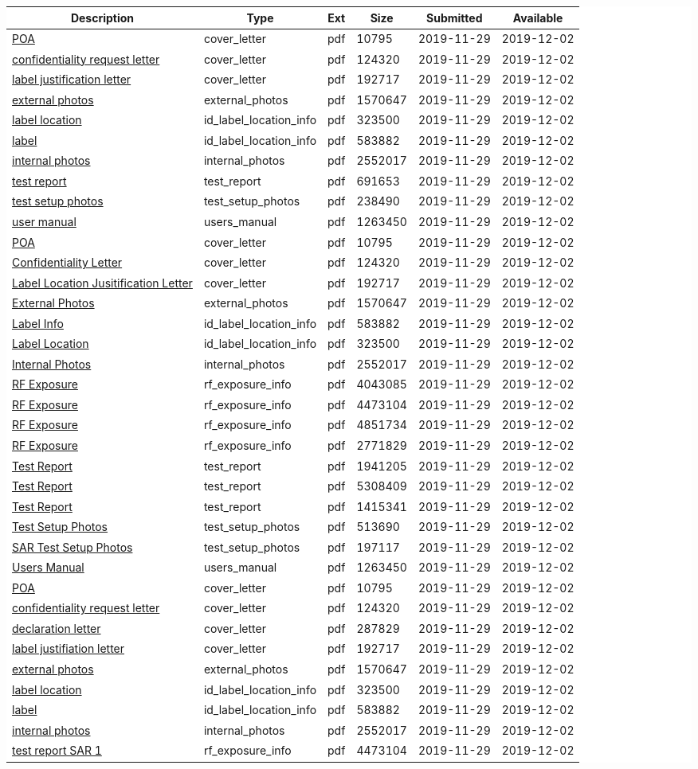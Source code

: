 | Description | Type | Ext | Size | Submitted | Available |
| ----------- | ---- | --- | ---- | --------- | --------- |
| [POA](2AH25T6800/6598fdd1fb00686f3d10b549a4369873/4533216.pdf) | cover_letter | pdf | 10795 | 2019-11-29 | 2019-12-02 |
| [confidentiality request letter](2AH25T6800/6598fdd1fb00686f3d10b549a4369873/4533218.pdf) | cover_letter | pdf | 124320 | 2019-11-29 | 2019-12-02 |
| [label justification letter](2AH25T6800/6598fdd1fb00686f3d10b549a4369873/4533245.pdf) | cover_letter | pdf | 192717 | 2019-11-29 | 2019-12-02 |
| [external photos](2AH25T6800/6598fdd1fb00686f3d10b549a4369873/4533221.pdf) | external_photos | pdf | 1570647 | 2019-11-29 | 2019-12-02 |
| [label location](2AH25T6800/6598fdd1fb00686f3d10b549a4369873/4533246.pdf) | id_label_location_info | pdf | 323500 | 2019-11-29 | 2019-12-02 |
| [label](2AH25T6800/6598fdd1fb00686f3d10b549a4369873/4533247.pdf) | id_label_location_info | pdf | 583882 | 2019-11-29 | 2019-12-02 |
| [internal photos](2AH25T6800/6598fdd1fb00686f3d10b549a4369873/4533236.pdf) | internal_photos | pdf | 2552017 | 2019-11-29 | 2019-12-02 |
| [test report](2AH25T6800/6598fdd1fb00686f3d10b549a4369873/4533293.pdf) | test_report | pdf | 691653 | 2019-11-29 | 2019-12-02 |
| [test setup photos](2AH25T6800/6598fdd1fb00686f3d10b549a4369873/4533372.pdf) | test_setup_photos | pdf | 238490 | 2019-11-29 | 2019-12-02 |
| [user manual](2AH25T6800/6598fdd1fb00686f3d10b549a4369873/4533265.pdf) | users_manual | pdf | 1263450 | 2019-11-29 | 2019-12-02 |
| [POA](2AH25T6800/4178b85a33f67fbce1d6b785cd864973/4533216.pdf) | cover_letter | pdf | 10795 | 2019-11-29 | 2019-12-02 |
| [Confidentiality Letter](2AH25T6800/4178b85a33f67fbce1d6b785cd864973/4533218.pdf) | cover_letter | pdf | 124320 | 2019-11-29 | 2019-12-02 |
| [Label Location Jusitification Letter](2AH25T6800/4178b85a33f67fbce1d6b785cd864973/4533245.pdf) | cover_letter | pdf | 192717 | 2019-11-29 | 2019-12-02 |
| [External Photos](2AH25T6800/4178b85a33f67fbce1d6b785cd864973/4533221.pdf) | external_photos | pdf | 1570647 | 2019-11-29 | 2019-12-02 |
| [Label Info](2AH25T6800/4178b85a33f67fbce1d6b785cd864973/4533247.pdf) | id_label_location_info | pdf | 583882 | 2019-11-29 | 2019-12-02 |
| [Label Location](2AH25T6800/4178b85a33f67fbce1d6b785cd864973/4533246.pdf) | id_label_location_info | pdf | 323500 | 2019-11-29 | 2019-12-02 |
| [Internal Photos](2AH25T6800/4178b85a33f67fbce1d6b785cd864973/4533236.pdf) | internal_photos | pdf | 2552017 | 2019-11-29 | 2019-12-02 |
| [RF Exposure](2AH25T6800/4178b85a33f67fbce1d6b785cd864973/4533217.pdf) | rf_exposure_info | pdf | 4043085 | 2019-11-29 | 2019-12-02 |
| [RF Exposure](2AH25T6800/4178b85a33f67fbce1d6b785cd864973/4533238.pdf) | rf_exposure_info | pdf | 4473104 | 2019-11-29 | 2019-12-02 |
| [RF Exposure](2AH25T6800/4178b85a33f67fbce1d6b785cd864973/4533239.pdf) | rf_exposure_info | pdf | 4851734 | 2019-11-29 | 2019-12-02 |
| [RF Exposure](2AH25T6800/4178b85a33f67fbce1d6b785cd864973/4533262.pdf) | rf_exposure_info | pdf | 2771829 | 2019-11-29 | 2019-12-02 |
| [Test Report](2AH25T6800/4178b85a33f67fbce1d6b785cd864973/4533219.pdf) | test_report | pdf | 1941205 | 2019-11-29 | 2019-12-02 |
| [Test Report](2AH25T6800/4178b85a33f67fbce1d6b785cd864973/4533436.pdf) | test_report | pdf | 5308409 | 2019-11-29 | 2019-12-02 |
| [Test Report](2AH25T6800/4178b85a33f67fbce1d6b785cd864973/4533437.pdf) | test_report | pdf | 1415341 | 2019-11-29 | 2019-12-02 |
| [Test Setup Photos](2AH25T6800/4178b85a33f67fbce1d6b785cd864973/4533307.pdf) | test_setup_photos | pdf | 513690 | 2019-11-29 | 2019-12-02 |
| [SAR Test Setup Photos](2AH25T6800/4178b85a33f67fbce1d6b785cd864973/4533237.pdf) | test_setup_photos | pdf | 197117 | 2019-11-29 | 2019-12-02 |
| [Users Manual](2AH25T6800/4178b85a33f67fbce1d6b785cd864973/4533265.pdf) | users_manual | pdf | 1263450 | 2019-11-29 | 2019-12-02 |
| [POA](2AH25T6800/01ed1ae0a67a2dfd0a958a72037619a8/4533216.pdf) | cover_letter | pdf | 10795 | 2019-11-29 | 2019-12-02 |
| [confidentiality request letter](2AH25T6800/01ed1ae0a67a2dfd0a958a72037619a8/4533218.pdf) | cover_letter | pdf | 124320 | 2019-11-29 | 2019-12-02 |
| [declaration letter](2AH25T6800/01ed1ae0a67a2dfd0a958a72037619a8/4533412.pdf) | cover_letter | pdf | 287829 | 2019-11-29 | 2019-12-02 |
| [label justifiation letter](2AH25T6800/01ed1ae0a67a2dfd0a958a72037619a8/4533245.pdf) | cover_letter | pdf | 192717 | 2019-11-29 | 2019-12-02 |
| [external photos](2AH25T6800/01ed1ae0a67a2dfd0a958a72037619a8/4533221.pdf) | external_photos | pdf | 1570647 | 2019-11-29 | 2019-12-02 |
| [label location](2AH25T6800/01ed1ae0a67a2dfd0a958a72037619a8/4533246.pdf) | id_label_location_info | pdf | 323500 | 2019-11-29 | 2019-12-02 |
| [label](2AH25T6800/01ed1ae0a67a2dfd0a958a72037619a8/4533247.pdf) | id_label_location_info | pdf | 583882 | 2019-11-29 | 2019-12-02 |
| [internal photos](2AH25T6800/01ed1ae0a67a2dfd0a958a72037619a8/4533236.pdf) | internal_photos | pdf | 2552017 | 2019-11-29 | 2019-12-02 |
| [test report SAR 1](2AH25T6800/01ed1ae0a67a2dfd0a958a72037619a8/4533238.pdf) | rf_exposure_info | pdf | 4473104 | 2019-11-29 | 2019-12-02 |
